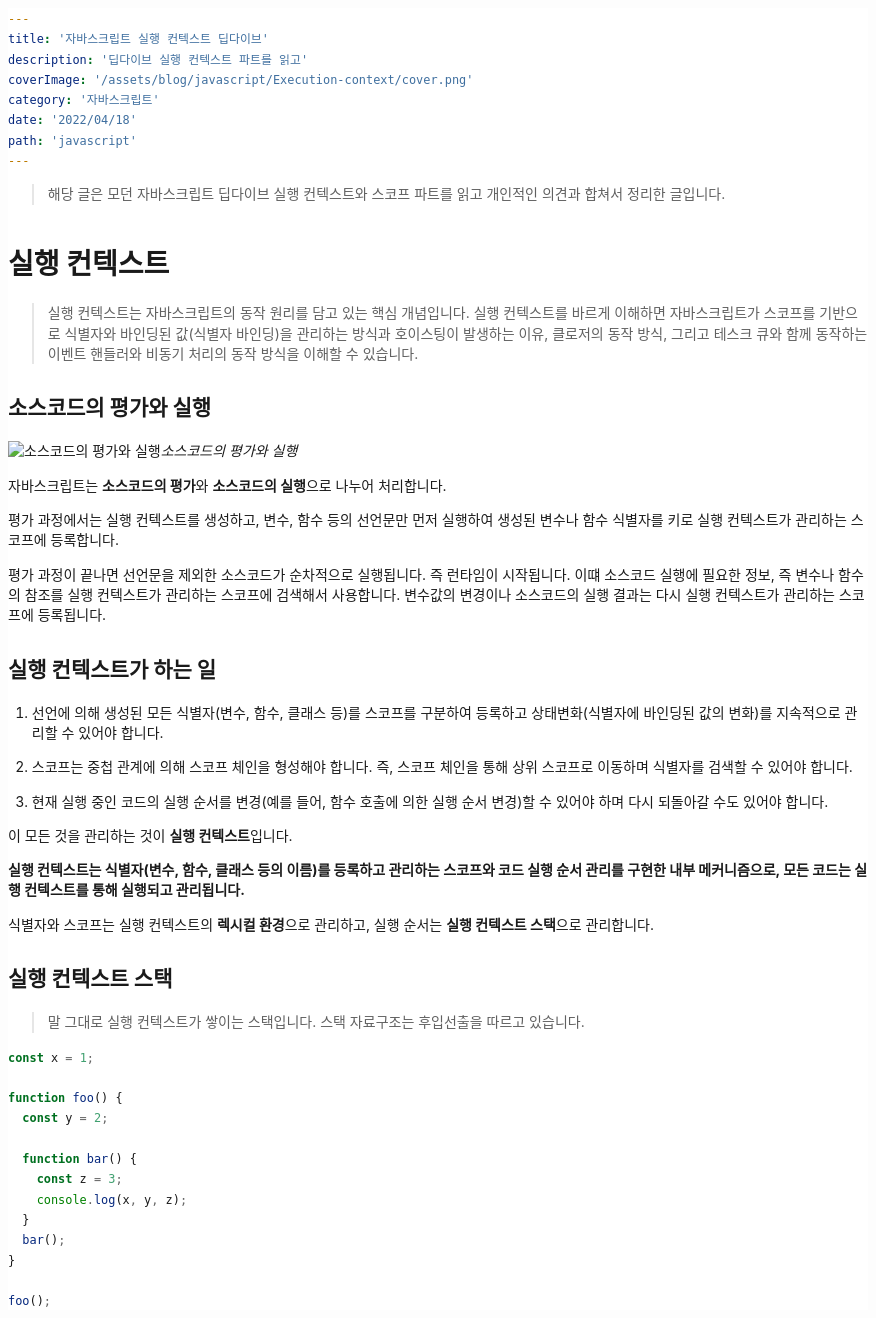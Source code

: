 ```yaml
---
title: '자바스크립트 실행 컨텍스트 딥다이브'
description: '딥다이브 실행 컨텍스트 파트를 읽고'
coverImage: '/assets/blog/javascript/Execution-context/cover.png'
category: '자바스크립트'
date: '2022/04/18'
path: 'javascript'
---
```


> 해당 글은 모던 자바스크립트 딥다이브 실행 컨텍스트와 스코프 파트를 읽고 개인적인 의견과 합쳐서 정리한 글입니다.

# 실행 컨텍스트

> 실행 컨텍스트는 자바스크립트의 동작 원리를 담고 있는 핵심 개념입니다. 실행 컨텍스트를 바르게 이해하면 자바스크립트가 스코프를 기반으로 식별자와 바인딩된 값(식별자 바인딩)을 관리하는 방식과 호이스팅이 발생하는 이유, 클로저의 동작 방식, 그리고 테스크 큐와 함께 동작하는 이벤트 핸들러와 비동기 처리의 동작 방식을 이해할 수 있습니다.

## 소스코드의 평가와 실행

![소스코드의 평가와 실행](/assets/blog/javascript/Execution-context/1.png)_소스코드의 평가와 실행_

자바스크립트는 **소스코드의 평가**와 **소스코드의 실행**으로 나누어 처리합니다.

평가 과정에서는 실행 컨텍스트를 생성하고, 변수, 함수 등의 선언문만 먼저 실행하여 생성된 변수나 함수 식별자를 키로 실행 컨텍스트가 관리하는 스코프에 등록합니다.

평가 과정이 끝나면 선언문을 제외한 소스코드가 순차적으로 실행됩니다. 즉 런타임이 시작됩니다. 이떄 소스코드 실행에 필요한 정보, 즉 변수나 함수의 참조를 실행 컨텍스트가 관리하는 스코프에 검색해서 사용합니다. 변수값의 변경이나 소스코드의 실행 결과는 다시 실행 컨텍스트가 관리하는 스코프에 등록됩니다.

## 실행 컨텍스트가 하는 일

1. 선언에 의해 생성된 모든 식별자(변수, 함수, 클래스 등)를 스코프를 구분하여 등록하고 상태변화(식별자에 바인딩된 값의 변화)를 지속적으로 관리할 수 있어야 합니다.

2. 스코프는 중첩 관계에 의해 스코프 체인을 형성해야 합니다. 즉, 스코프 체인을 통해 상위 스코프로 이동하며 식별자를 검색할 수 있어야 합니다.

3. 현재 실행 중인 코드의 실행 순서를 변경(예를 들어, 함수 호출에 의한 실행 순서 변경)할 수 있어야 하며 다시 되돌아갈 수도 있어야 합니다.

이 모든 것을 관리하는 것이 **실행 컨텍스트**입니다.

**실행 컨텍스트는 식별자(변수, 함수, 클래스 등의 이름)를 등록하고 관리하는 스코프와 코드 실행 순서 관리를 구현한 내부 메커니즘으로, 모든 코드는 실행 컨텍스트를 통해 실행되고 관리됩니다.**

식별자와 스코프는 실행 컨텍스트의 **렉시컬 환경**으로 관리하고,
실행 순서는 **실행 컨텍스트 스택**으로 관리합니다.

## 실행 컨텍스트 스택

> 말 그대로 실행 컨텍스트가 쌓이는 스택입니다. 스택 자료구조는 후입선출을 따르고 있습니다.

```javascript
const x = 1;

function foo() {
  const y = 2;

  function bar() {
    const z = 3;
    console.log(x, y, z);
  }
  bar();
}

foo();
```
